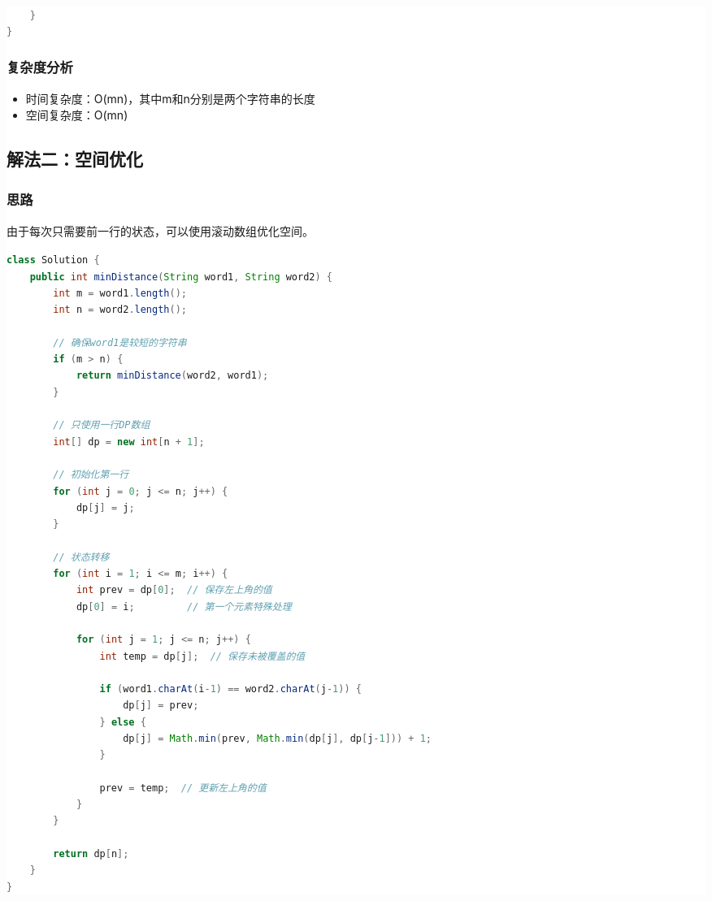 ```java
    }
}
```

### 复杂度分析
- 时间复杂度：O(mn)，其中m和n分别是两个字符串的长度
- 空间复杂度：O(mn)

## 解法二：空间优化

### 思路
由于每次只需要前一行的状态，可以使用滚动数组优化空间。

```java
class Solution {
    public int minDistance(String word1, String word2) {
        int m = word1.length();
        int n = word2.length();
        
        // 确保word1是较短的字符串
        if (m > n) {
            return minDistance(word2, word1);
        }
        
        // 只使用一行DP数组
        int[] dp = new int[n + 1];
        
        // 初始化第一行
        for (int j = 0; j <= n; j++) {
            dp[j] = j;
        }
        
        // 状态转移
        for (int i = 1; i <= m; i++) {
            int prev = dp[0];  // 保存左上角的值
            dp[0] = i;         // 第一个元素特殊处理
            
            for (int j = 1; j <= n; j++) {
                int temp = dp[j];  // 保存未被覆盖的值
                
                if (word1.charAt(i-1) == word2.charAt(j-1)) {
                    dp[j] = prev;
                } else {
                    dp[j] = Math.min(prev, Math.min(dp[j], dp[j-1])) + 1;
                }
                
                prev = temp;  // 更新左上角的值
            }
        }
        
        return dp[n];
    }
}
```
